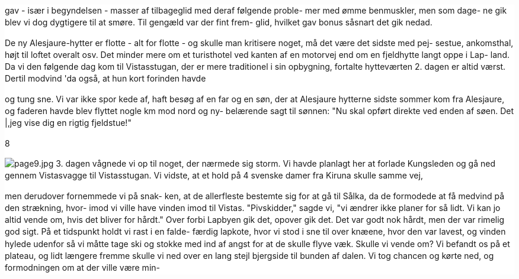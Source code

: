 gav - især i begyndelsen - masser af
tilbageglid med deraf følgende proble-
mer med ømme benmuskler, men som dage-
ne gik blev vi dog dygtigere til at
smøre. Til gengæld var der fint frem-
glid, hvilket gav bonus såsnart det
gik nedad.

De ny Alesjaure-hytter er flotte - alt
for flotte - og skulle man kritisere
noget, må det være det sidste med pej-
sestue, ankomsthal, højt til loftet
overalt osv. Det minder mere om et
turisthotel ved kanten af en motorvej
end om en fjeldhytte langt oppe i Lap-
land. Da vi den følgende dag kom til
Vistasstugan, der er mere traditionel
i sin opbygning, fortalte hytteværten
2. dagen er altid værst. Dertil modvind 'da også, at hun kort forinden havde

og tung sne. Vi var ikke spor kede af, haft besøg af en far og en søn, der
at Alesjaure hytterne sidste sommer kom fra Alesjaure, og faderen havde
blev flyttet nogle km mod nord og ny- belærende sagt til sønnen: "Nu skal
opført direkte ved enden af søen. Det |,jeg vise dig en rigtig fjeldstue!"

8




![page9.jpg](/1984/DB-1984-3/page9.jpg)
3. dagen vågnede vi op til noget, der
nærmede sig storm. Vi havde planlagt
her at forlade Kungsleden og gå ned
gennem Vistasvagge til Vistasstugan.
Vi vidste, at et hold på 4 svenske
damer fra Kiruna skulle samme vej,

men derudover fornemmede vi på snak-
ken, at de allerfleste bestemte sig
for at gå til Sålka, da de formodede
at få medvind på den strækning, hvor-
imod vi ville have vinden imod til
Vistas. "Pivskidder," sagde vi, "vi
ændrer ikke planer for så lidt. Vi kan
jo altid vende om, hvis det bliver for
hårdt." Over forbi Lapbyen gik det,
opover gik det. Det var godt nok hårdt,
men der var rimelig god sigt. På et
tidspunkt holdt vi rast i en falde-
færdig lapkote, hvor vi stod i sne til
over knæene, hvor den var lavest, og
vinden hylede udenfor så vi måtte tage
ski og stokke med ind af angst for at
de skulle flyve væk. Skulle vi vende
om? Vi befandt os på et plateau, og
lidt længere fremme skulle vi ned over
en lang stejl bjergside til bunden af
dalen. Vi tog chancen og kørte ned, og
formodningen om at der ville være min-
